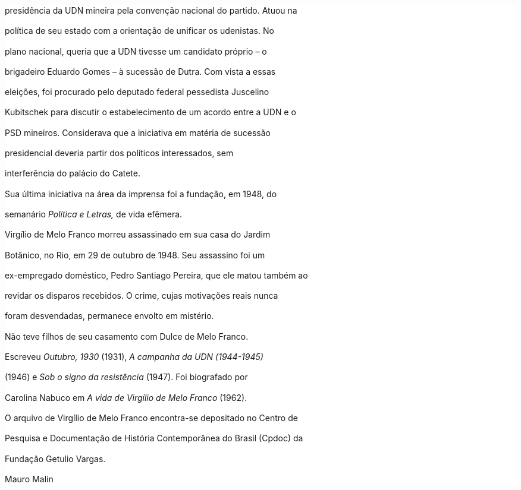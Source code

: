 presidência da UDN mineira pela convenção nacional do partido. Atuou na

política de seu estado com a orientação de unificar os udenistas. No

plano nacional, queria que a UDN tivesse um candidato próprio – o

brigadeiro Eduardo Gomes – à sucessão de Dutra. Com vista a essas

eleições, foi procurado pelo deputado federal pessedista Juscelino

Kubitschek para discutir o estabelecimento de um acordo entre a UDN e o

PSD mineiros. Considerava que a iniciativa em matéria de sucessão

presidencial deveria partir dos políticos interessados, sem

interferência do palácio do Catete.



Sua última iniciativa na área da imprensa foi a fundação, em 1948, do

semanário *Política e Letras,* de vida efêmera.



Virgílio de Melo Franco morreu assassinado em sua casa do Jardim

Botânico, no Rio, em 29 de outubro de 1948. Seu assassino foi um

ex-empregado doméstico, Pedro Santiago Pereira, que ele matou também ao

revidar os disparos recebidos. O crime, cujas motivações reais nunca

foram desvendadas, permanece envolto em mistério.



Não teve filhos de seu casamento com Dulce de Melo Franco.



Escreveu *Outubro, 1930* (1931), *A campanha da UDN* *(1944-1945)*

(1946) e *Sob* *o signo da resistência* (1947). Foi biografado por

Carolina Nabuco em *A vida de Virgílio de Melo Franco* (1962).



O arquivo de Virgílio de Melo Franco encontra-se depositado no Centro de

Pesquisa e Documentação de História Contemporânea do Brasil (Cpdoc) da

Fundação Getulio Vargas.



Mauro Malin



